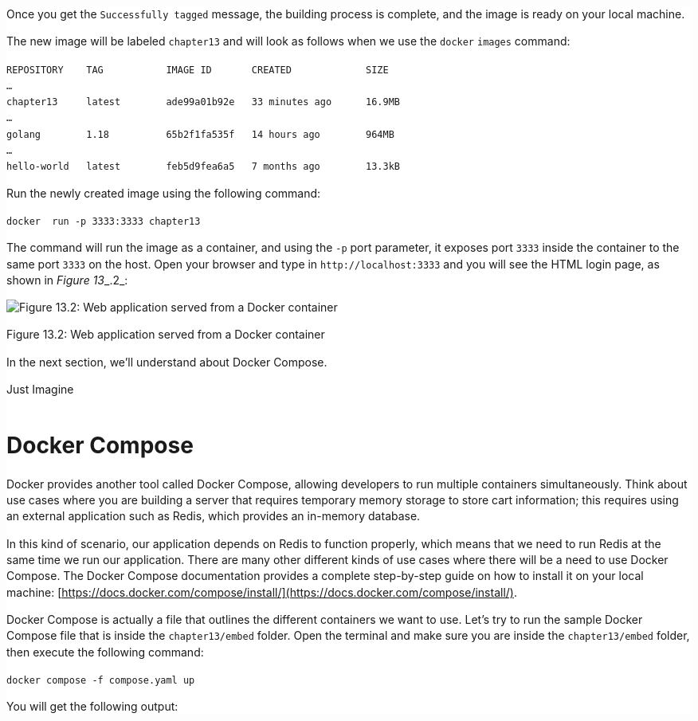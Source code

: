 Once you get the `Successfully tagged` message, the building process is complete, and the image is ready on your local machine.

The new image will be labeled `chapter13` and will look as follows when we use the `docker` `images` command:

```markup
REPOSITORY    TAG           IMAGE ID       CREATED             SIZE
…
chapter13     latest        ade99a01b92e   33 minutes ago      16.9MB
…
golang        1.18          65b2f1fa535f   14 hours ago        964MB
…
hello-world   latest        feb5d9fea6a5   7 months ago        13.3kB
```

Run the newly created image using the following command:

```markup
docker  run -p 3333:3333 chapter13
```

The command will run the image as a container, and using the `-p` port parameter, it exposes port `3333` inside the container to the same port `3333` on the host. Open your browser and type in `http://localhost:3333` and you will see the HTML login page, as shown in _Figure 13__.2_:

![Figure 13.2: Web application served from a Docker container](https://static.packt-cdn.com/products/9781803234199/graphics/image/Figure_13.02_B18295.jpg)

Figure 13.2: Web application served from a Docker container

In the next section, we’ll understand about Docker Compose.

Just Imagine

# Docker Compose

Docker provides another tool called Docker Compose, allowing developers to run multiple containers simultaneously. Think about use cases where you are building a server that requires temporary memory storage to store cart information; this requires using an external application such as Redis, which provides an in-memory database.

In this kind of scenario, our application depends on Redis to function properly, which means that we need to run Redis at the same time we run our application. There are many other different kinds of use cases where there will be a need to use Docker Compose. The Docker Compose documentation provides a complete step-by-step guide on how to install it on your local machine: [https://docs.docker.com/compose/install/](https://docs.docker.com/compose/install/).

Docker Compose is actually a file that outlines the different containers we want to use. Let’s try to run the sample Docker Compose file that is inside the `chapter13/embed` folder. Open the terminal and make sure you are inside the `chapter13/embed` folder, then execute the following command:

```markup
docker compose -f compose.yaml up
```

You will get the following output:
